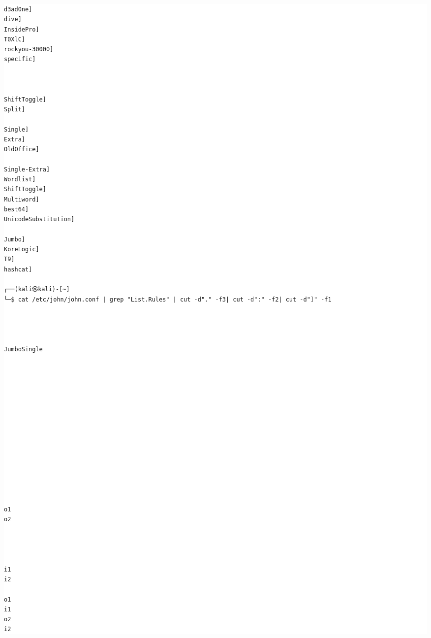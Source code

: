 ```
d3ad0ne]
dive]
InsidePro]
T0XlC]
rockyou-30000]
specific]



ShiftToggle]
Split]

Single]
Extra]
OldOffice]

Single-Extra]
Wordlist]
ShiftToggle]
Multiword]
best64]
UnicodeSubstitution]

Jumbo]
KoreLogic]
T9]
hashcat]
                                                                          
┌──(kali㉿kali)-[~]
└─$ cat /etc/john/john.conf | grep "List.Rules" | cut -d"." -f3| cut -d":" -f2| cut -d"]" -f1




JumboSingle















o1
o2




i1
i2

o1
i1
o2
i2
```